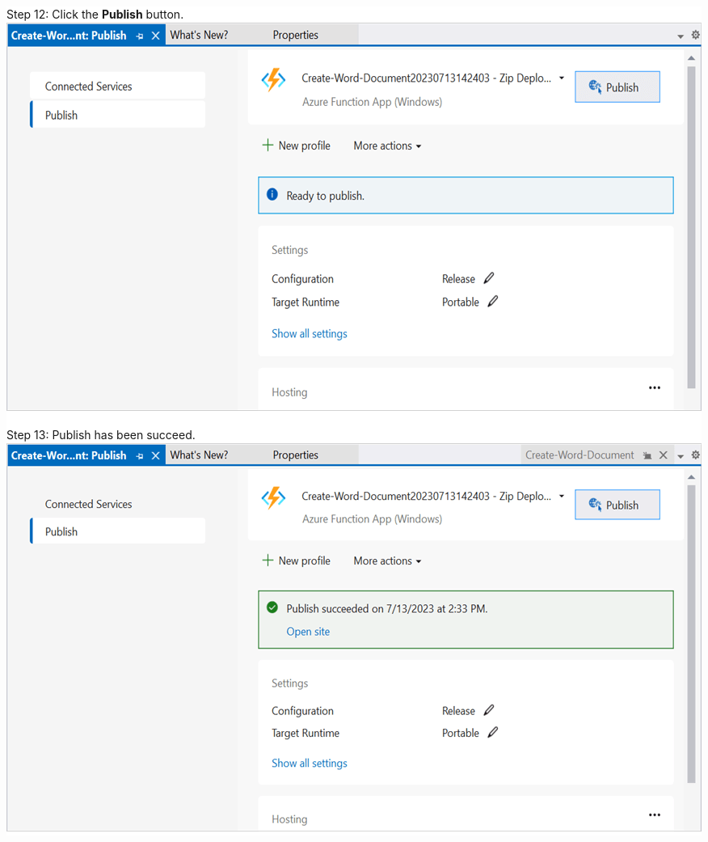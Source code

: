 Step 12: Click the **Publish** button.
![Click Publish Button](Azure_Images/Functions_v1/Before-Publish-Create-Word-Document.png)

Step 13: Publish has been succeed.
![Publish succeeded](Azure_Images/Functions_v1/After-Publish-Create-Word-Document.png)
